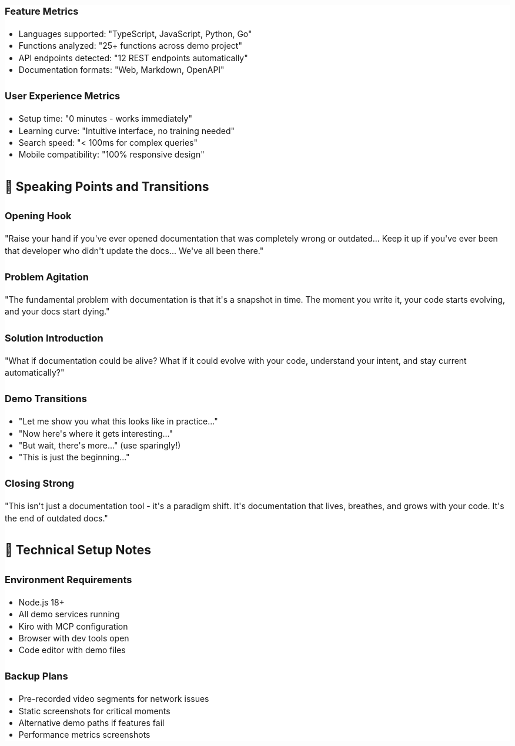 ### **Feature Metrics**
- Languages supported: "TypeScript, JavaScript, Python, Go"
- Functions analyzed: "25+ functions across demo project"
- API endpoints detected: "12 REST endpoints automatically"
- Documentation formats: "Web, Markdown, OpenAPI"

### **User Experience Metrics**
- Setup time: "0 minutes - works immediately"
- Learning curve: "Intuitive interface, no training needed"
- Search speed: "< 100ms for complex queries"
- Mobile compatibility: "100% responsive design"

## 🎤 Speaking Points and Transitions

### **Opening Hook**
"Raise your hand if you've ever opened documentation that was completely wrong or outdated... Keep it up if you've ever been that developer who didn't update the docs... We've all been there."

### **Problem Agitation**
"The fundamental problem with documentation is that it's a snapshot in time. The moment you write it, your code starts evolving, and your docs start dying."

### **Solution Introduction**
"What if documentation could be alive? What if it could evolve with your code, understand your intent, and stay current automatically?"

### **Demo Transitions**
- "Let me show you what this looks like in practice..."
- "Now here's where it gets interesting..."
- "But wait, there's more..." (use sparingly!)
- "This is just the beginning..."

### **Closing Strong**
"This isn't just a documentation tool - it's a paradigm shift. It's documentation that lives, breathes, and grows with your code. It's the end of outdated docs."

## 🔧 Technical Setup Notes

### **Environment Requirements**
- Node.js 18+
- All demo services running
- Kiro with MCP configuration
- Browser with dev tools open
- Code editor with demo files

### **Backup Plans**
- Pre-recorded video segments for network issues
- Static screenshots for critical moments
- Alternative demo paths if features fail
- Performance metrics screenshots
